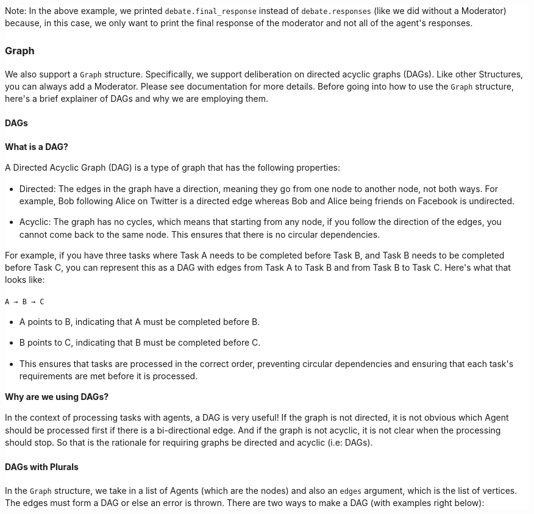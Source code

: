 Note: In the above example, we printed `debate.final_response` instead of `debate.responses` (like we did without a Moderator) because, in this case, we only want to print the final response of the moderator and not all of the agent's responses.


### Graph 
We also support a `Graph` structure. Specifically, we support deliberation on directed acyclic graphs (DAGs). Like other Structures, you can always add a Moderator. Please see
documentation for more details. Before going into how to use the `Graph` structure, here's a brief explainer of DAGs and why we are employing them. 

#### DAGs

**What is a DAG?**

A Directed Acyclic Graph (DAG) is a type of graph that has the following properties:

- Directed: The edges in the graph have a direction, meaning they go from one node to another node, not both 
ways. For example, Bob following Alice on Twitter is a directed edge whereas Bob and Alice being friends on Facebook 
  is undirected. 

- Acyclic: The graph has no cycles, which means that starting from any node, if you follow the direction of the edges,
you cannot come back to the same node. This ensures that there is no circular dependencies.

For example, if you have three tasks where Task A needs to be completed before Task B, and Task B needs to be 
completed before Task C, you can represent this as a DAG with edges from Task A to Task B and from Task B to Task C. 
Here's what that looks like:

```markdown
A → B → C
```
- A points to B, indicating that A must be completed before B.
- B points to C, indicating that B must be completed before C.

- This ensures that tasks are processed in the correct order, preventing circular dependencies and ensuring that each task's requirements are met before it is processed.

**Why are we using DAGs?**

In the context of processing tasks with agents, a DAG is very useful! If the 
graph is not directed, it is not obvious which Agent should be processed first if there is a bi-directional edge. And if the graph is not acyclic, it is not 
clear when the processing should stop. So that is the rationale for requiring graphs be directed and acyclic (i.e: 
DAGs). 

#### DAGs with Plurals

In the `Graph` structure, we take in a list of Agents (which are the nodes) and also an `edges` argument, which is 
the list of vertices. The edges must form a DAG or else an error is thrown. There are two ways to make a DAG (with 
examples right below):
